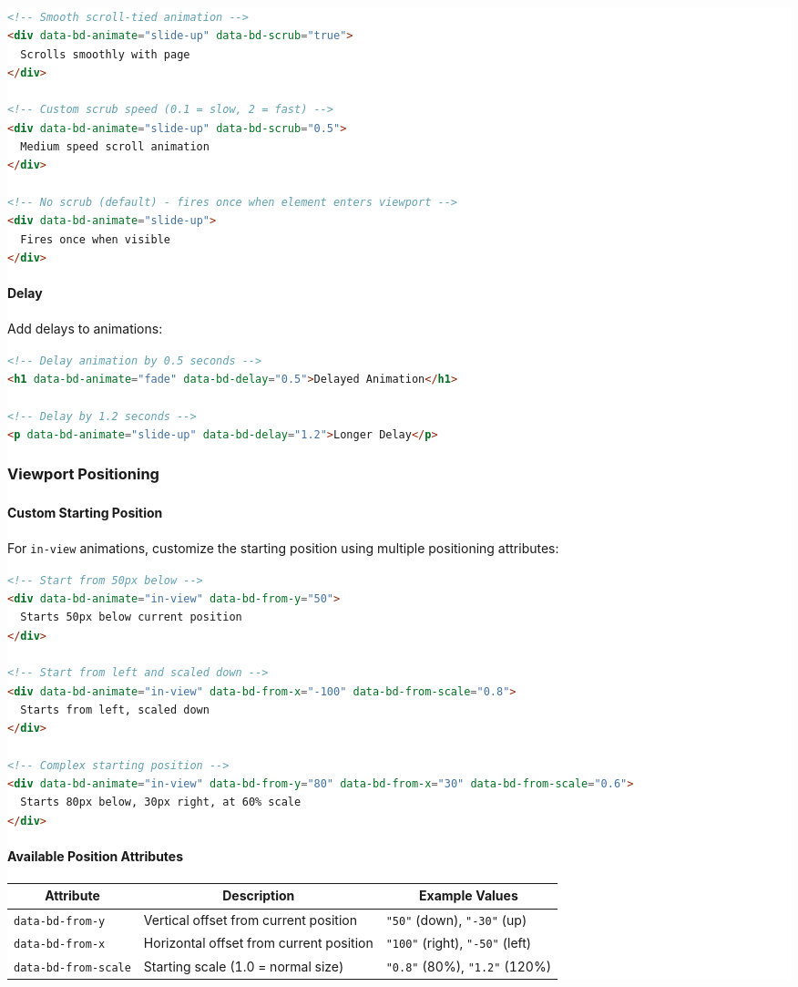 ```html
<!-- Smooth scroll-tied animation -->
<div data-bd-animate="slide-up" data-bd-scrub="true">
  Scrolls smoothly with page
</div>

<!-- Custom scrub speed (0.1 = slow, 2 = fast) -->
<div data-bd-animate="slide-up" data-bd-scrub="0.5">
  Medium speed scroll animation
</div>

<!-- No scrub (default) - fires once when element enters viewport -->
<div data-bd-animate="slide-up">
  Fires once when visible
</div>
```

#### Delay
Add delays to animations:

```html
<!-- Delay animation by 0.5 seconds -->
<h1 data-bd-animate="fade" data-bd-delay="0.5">Delayed Animation</h1>

<!-- Delay by 1.2 seconds -->
<p data-bd-animate="slide-up" data-bd-delay="1.2">Longer Delay</p>
```

### Viewport Positioning

#### Custom Starting Position
For `in-view` animations, customize the starting position using multiple positioning attributes:

```html
<!-- Start from 50px below -->
<div data-bd-animate="in-view" data-bd-from-y="50">
  Starts 50px below current position
</div>

<!-- Start from left and scaled down -->
<div data-bd-animate="in-view" data-bd-from-x="-100" data-bd-from-scale="0.8">
  Starts from left, scaled down
</div>

<!-- Complex starting position -->
<div data-bd-animate="in-view" data-bd-from-y="80" data-bd-from-x="30" data-bd-from-scale="0.6">
  Starts 80px below, 30px right, at 60% scale
</div>
```

#### Available Position Attributes

| Attribute | Description | Example Values |
|-----------|-------------|----------------|
| `data-bd-from-y` | Vertical offset from current position | `"50"` (down), `"-30"` (up) |
| `data-bd-from-x` | Horizontal offset from current position | `"100"` (right), `"-50"` (left) |
| `data-bd-from-scale` | Starting scale (1.0 = normal size) | `"0.8"` (80%), `"1.2"` (120%) |
